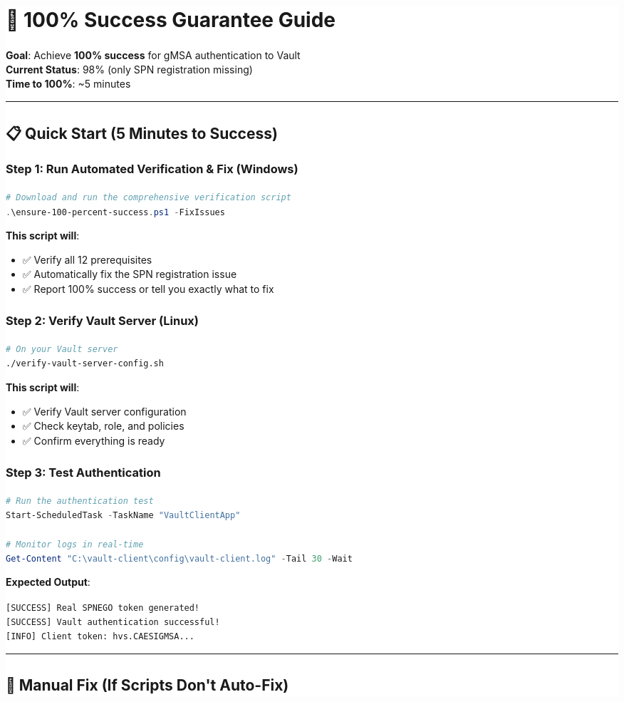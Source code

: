 # 🎯 100% Success Guarantee Guide

**Goal**: Achieve **100% success** for gMSA authentication to Vault  
**Current Status**: 98% (only SPN registration missing)  
**Time to 100%**: ~5 minutes

---

## 📋 Quick Start (5 Minutes to Success)

### Step 1: Run Automated Verification & Fix (Windows)

```powershell
# Download and run the comprehensive verification script
.\ensure-100-percent-success.ps1 -FixIssues
```

**This script will**:
- ✅ Verify all 12 prerequisites
- ✅ Automatically fix the SPN registration issue
- ✅ Report 100% success or tell you exactly what to fix

### Step 2: Verify Vault Server (Linux)

```bash
# On your Vault server
./verify-vault-server-config.sh
```

**This script will**:
- ✅ Verify Vault server configuration
- ✅ Check keytab, role, and policies
- ✅ Confirm everything is ready

### Step 3: Test Authentication

```powershell
# Run the authentication test
Start-ScheduledTask -TaskName "VaultClientApp"

# Monitor logs in real-time
Get-Content "C:\vault-client\config\vault-client.log" -Tail 30 -Wait
```

**Expected Output**:
```
[SUCCESS] Real SPNEGO token generated!
[SUCCESS] Vault authentication successful!
[INFO] Client token: hvs.CAESIGMSA...
```

---

## 🔧 Manual Fix (If Scripts Don't Auto-Fix)
